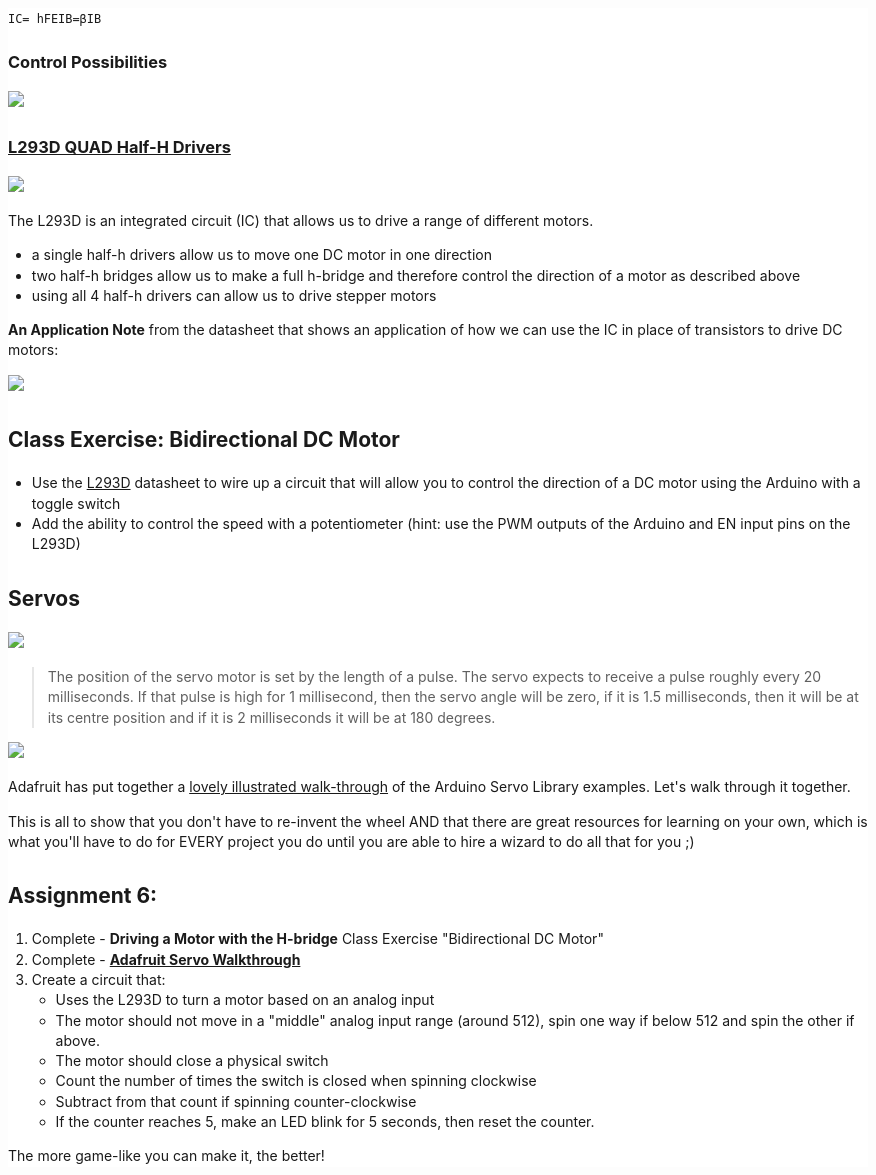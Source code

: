 ```IC= hFEIB=βIB```

### Control Possibilities

![](images/hbridge_enumeration.png)

### [L293D QUAD Half-H Drivers](resources/L293D.pdf)

![](images/L293D_pinout.png)

The L293D is an integrated circuit (IC) that allows us to drive a range of different motors.

* a single half-h drivers allow us to move one DC motor in one direction
* two half-h bridges allow us to make a full h-bridge and therefore control the direction of a motor as described above
* using all 4 half-h drivers can allow us to drive stepper motors

**An Application Note** from the datasheet that shows an application of how we can use the IC in place of transistors to drive DC motors:

![](images/L293D_dcmotors.png)

## Class Exercise: Bidirectional DC Motor

* Use the [L293D](resources/L293D.pdf) datasheet to wire up a circuit that will allow you to control the direction of a DC motor using the Arduino with a toggle switch
* Add the ability to control the speed with a potentiometer (hint: use the PWM outputs of the Arduino and EN input pins on the L293D)

## Servos

![](images/servo.jpg)

>The position of the servo motor is set by the length of a pulse. The servo expects to receive a pulse roughly every 20 milliseconds. If that pulse is high for 1 millisecond, then the servo angle will be zero, if it is 1.5 milliseconds, then it will be at its centre position and if it is 2 milliseconds it will be at 180 degrees.

![](images/learn_arduino_servos.png)

Adafruit has put together a [lovely illustrated walk-through](https://learn.adafruit.com/adafruit-arduino-lesson-14-servo-motors/) of the Arduino Servo Library examples. Let's walk through it together.

This is all to show that you don't have to re-invent the wheel AND that there are great resources for learning on your own, which is what you'll have to do for EVERY project you do until you are able to hire a wizard to do all that for you ;)

## Assignment 6:

1. Complete - **Driving a Motor with the H-bridge** Class Exercise "Bidirectional DC Motor"
2. Complete - **[Adafruit Servo Walkthrough](https://learn.adafruit.com/adafruit-arduino-lesson-14-servo-motors/)**
3. Create a circuit that:
	* Uses the L293D to turn a motor based on an analog input
	* The motor should not move in a "middle" analog input range (around 512), spin one way if below 512 and spin the other if above.
	* The motor should close a physical switch
	* Count the number of times the switch is closed when spinning clockwise
	* Subtract from that count if spinning counter-clockwise
	* If the counter reaches 5, make an LED blink for 5 seconds, then reset the counter.

The more game-like you can make it, the better!

```